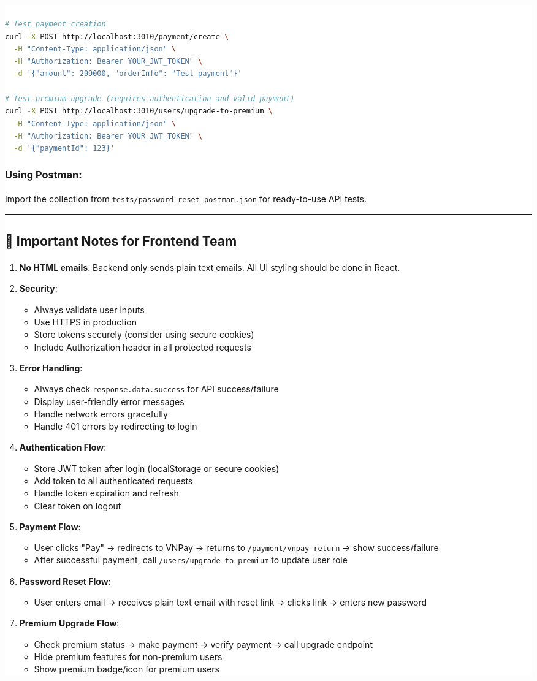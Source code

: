 ```bash

# Test payment creation
curl -X POST http://localhost:3010/payment/create \
  -H "Content-Type: application/json" \
  -H "Authorization: Bearer YOUR_JWT_TOKEN" \
  -d '{"amount": 299000, "orderInfo": "Test payment"}'

# Test premium upgrade (requires authentication and valid payment)
curl -X POST http://localhost:3010/users/upgrade-to-premium \
  -H "Content-Type: application/json" \
  -H "Authorization: Bearer YOUR_JWT_TOKEN" \
  -d '{"paymentId": 123}'
```

### **Using Postman:**
Import the collection from `tests/password-reset-postman.json` for ready-to-use API tests.

---

## 🚨 Important Notes for Frontend Team

1. **No HTML emails**: Backend only sends plain text emails. All UI styling should be done in React.

2. **Security**: 
   - Always validate user inputs
   - Use HTTPS in production
   - Store tokens securely (consider using secure cookies)
   - Include Authorization header in all protected requests

3. **Error Handling**:
   - Always check `response.data.success` for API success/failure
   - Display user-friendly error messages
   - Handle network errors gracefully
   - Handle 401 errors by redirecting to login

4. **Authentication Flow**:
   - Store JWT token after login (localStorage or secure cookies)
   - Add token to all authenticated requests
   - Handle token expiration and refresh
   - Clear token on logout

5. **Payment Flow**:
   - User clicks "Pay" → redirects to VNPay → returns to `/payment/vnpay-return` → show success/failure
   - After successful payment, call `/users/upgrade-to-premium` to update user role

6. **Password Reset Flow**:
   - User enters email → receives plain text email with reset link → clicks link → enters new password

7. **Premium Upgrade Flow**:
   - Check premium status → make payment → verify payment → call upgrade endpoint
   - Hide premium features for non-premium users
   - Show premium badge/icon for premium users
